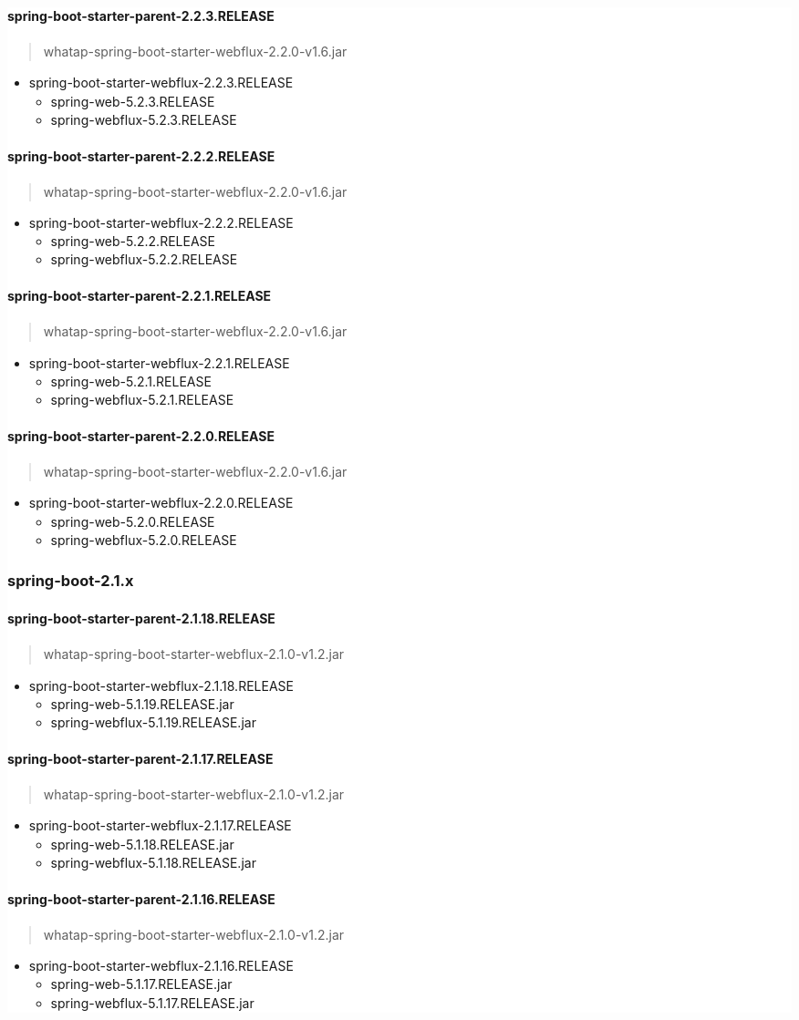 
#### spring-boot-starter-parent-2.2.3.RELEASE

> whatap-spring-boot-starter-webflux-2.2.0-v1.6.jar
* spring-boot-starter-webflux-2.2.3.RELEASE
    * spring-web-5.2.3.RELEASE
    * spring-webflux-5.2.3.RELEASE


#### spring-boot-starter-parent-2.2.2.RELEASE

> whatap-spring-boot-starter-webflux-2.2.0-v1.6.jar
* spring-boot-starter-webflux-2.2.2.RELEASE
    * spring-web-5.2.2.RELEASE
    * spring-webflux-5.2.2.RELEASE


#### spring-boot-starter-parent-2.2.1.RELEASE

> whatap-spring-boot-starter-webflux-2.2.0-v1.6.jar
* spring-boot-starter-webflux-2.2.1.RELEASE
    * spring-web-5.2.1.RELEASE
    * spring-webflux-5.2.1.RELEASE


#### spring-boot-starter-parent-2.2.0.RELEASE

> whatap-spring-boot-starter-webflux-2.2.0-v1.6.jar
* spring-boot-starter-webflux-2.2.0.RELEASE
    * spring-web-5.2.0.RELEASE
    * spring-webflux-5.2.0.RELEASE



### spring-boot-2.1.x

#### spring-boot-starter-parent-2.1.18.RELEASE

> whatap-spring-boot-starter-webflux-2.1.0-v1.2.jar
* spring-boot-starter-webflux-2.1.18.RELEASE
    * spring-web-5.1.19.RELEASE.jar
    * spring-webflux-5.1.19.RELEASE.jar


#### spring-boot-starter-parent-2.1.17.RELEASE

> whatap-spring-boot-starter-webflux-2.1.0-v1.2.jar
* spring-boot-starter-webflux-2.1.17.RELEASE
    * spring-web-5.1.18.RELEASE.jar
    * spring-webflux-5.1.18.RELEASE.jar


#### spring-boot-starter-parent-2.1.16.RELEASE

> whatap-spring-boot-starter-webflux-2.1.0-v1.2.jar
* spring-boot-starter-webflux-2.1.16.RELEASE
    * spring-web-5.1.17.RELEASE.jar
    * spring-webflux-5.1.17.RELEASE.jar
